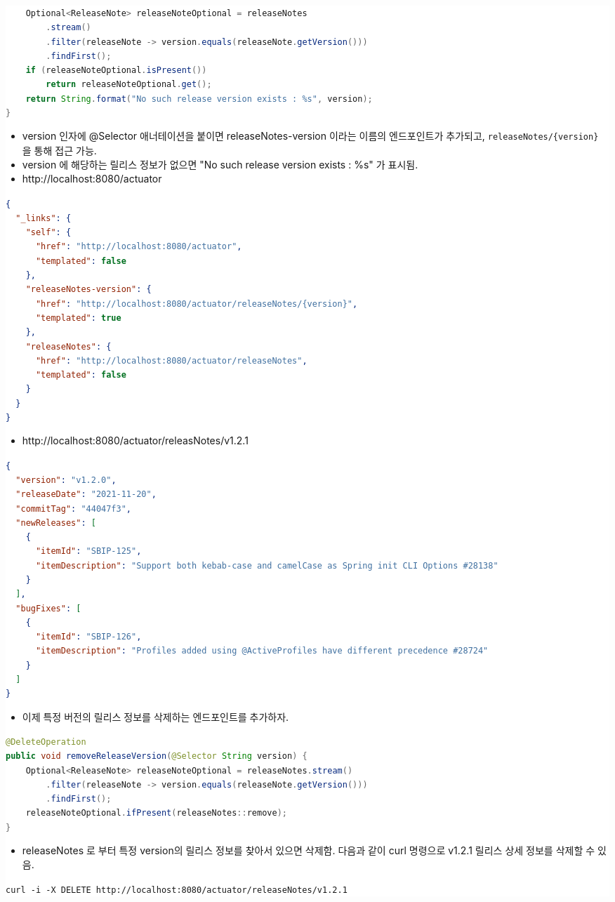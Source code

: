 ```java
    Optional<ReleaseNote> releaseNoteOptional = releaseNotes
        .stream()
        .filter(releaseNote -> version.equals(releaseNote.getVersion()))
        .findFirst();
    if (releaseNoteOptional.isPresent())
        return releaseNoteOptional.get();
    return String.format("No such release version exists : %s", version);
}
```
- version 인자에 @Selector 애너테이션을 붙이면 releaseNotes-version 이라는 이름의 엔드포인트가 추가되고, `releaseNotes/{version}` 을 통해 접근 가능.
- version 에 해당하는 릴리스 정보가 없으면 "No such release version exists : %s" 가 표시됨.
- http://localhost:8080/actuator
```json
{
  "_links": {
    "self": {
      "href": "http://localhost:8080/actuator",
      "templated": false
    },
    "releaseNotes-version": {
      "href": "http://localhost:8080/actuator/releaseNotes/{version}",
      "templated": true
    },
    "releaseNotes": {
      "href": "http://localhost:8080/actuator/releaseNotes",
      "templated": false
    }
  }
}
```
- http://localhost:8080/actuator/releasNotes/v1.2.1
```json
{
  "version": "v1.2.0",
  "releaseDate": "2021-11-20",
  "commitTag": "44047f3",
  "newReleases": [
    {
      "itemId": "SBIP-125",
      "itemDescription": "Support both kebab-case and camelCase as Spring init CLI Options #28138"
    }
  ],
  "bugFixes": [
    {
      "itemId": "SBIP-126",
      "itemDescription": "Profiles added using @ActiveProfiles have different precedence #28724"
    }
  ]
}
```
- 이제 특정 버전의 릴리스 정보를 삭제하는 엔드포인트를 추가하자.
```java
@DeleteOperation
public void removeReleaseVersion(@Selector String version) {
    Optional<ReleaseNote> releaseNoteOptional = releaseNotes.stream()
        .filter(releaseNote -> version.equals(releaseNote.getVersion()))
        .findFirst();
    releaseNoteOptional.ifPresent(releaseNotes::remove);
}
```
- releaseNotes 로 부터 특정 version의 릴리스 정보를 찾아서 있으면 삭제함. 다음과 같이 curl 명령으로 v1.2.1 릴리스 상세 정보를 삭제할 수 있음.
```shell
curl -i -X DELETE http://localhost:8080/actuator/releaseNotes/v1.2.1
```